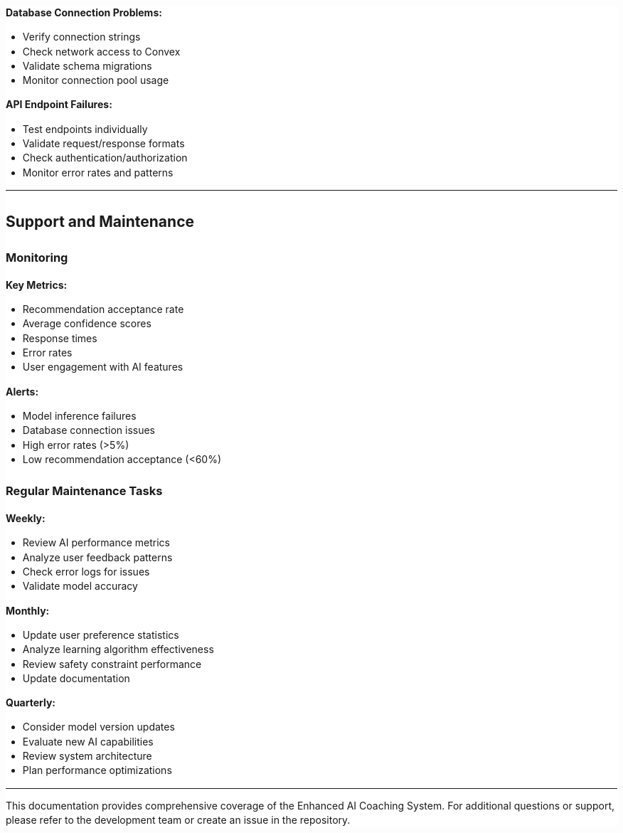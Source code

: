 **Database Connection Problems:**

- Verify connection strings
- Check network access to Convex
- Validate schema migrations
- Monitor connection pool usage

**API Endpoint Failures:**

- Test endpoints individually
- Validate request/response formats
- Check authentication/authorization
- Monitor error rates and patterns

---

## Support and Maintenance

### Monitoring

**Key Metrics:**
- Recommendation acceptance rate
- Average confidence scores
- Response times
- Error rates
- User engagement with AI features

**Alerts:**
- Model inference failures
- Database connection issues
- High error rates (>5%)
- Low recommendation acceptance (<60%)

### Regular Maintenance Tasks

**Weekly:**
- Review AI performance metrics
- Analyze user feedback patterns
- Check error logs for issues
- Validate model accuracy

**Monthly:**
- Update user preference statistics
- Analyze learning algorithm effectiveness
- Review safety constraint performance
- Update documentation

**Quarterly:**
- Consider model version updates
- Evaluate new AI capabilities
- Review system architecture
- Plan performance optimizations

---

This documentation provides comprehensive coverage of the Enhanced AI Coaching System. For additional questions or support, please refer to the development team or create an issue in the repository.